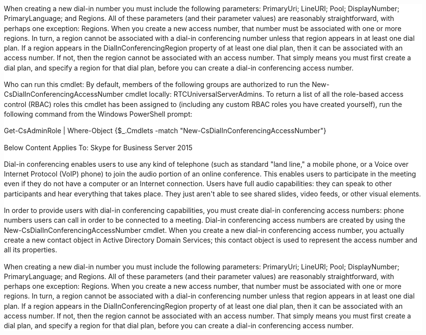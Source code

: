 When creating a new dial-in number you must include the following parameters: PrimaryUri; LineURI; Pool; DisplayNumber; PrimaryLanguage; and Regions.
All of these parameters (and their parameter values) are reasonably straightforward, with perhaps one exception: Regions.
When you create a new access number, that number must be associated with one or more regions.
In turn, a region cannot be associated with a dial-in conferencing number unless that region appears in at least one dial plan.
If a region appears in the DialInConferencingRegion property of at least one dial plan, then it can be associated with an access number.
If not, then the region cannot be associated with an access number.
That simply means you must first create a dial plan, and specify a region for that dial plan, before you can create a dial-in conferencing access number.

Who can run this cmdlet: By default, members of the following groups are authorized to run the New-CsDialInConferencingAccessNumber cmdlet locally: RTCUniversalServerAdmins.
To return a list of all the role-based access control (RBAC) roles this cmdlet has been assigned to (including any custom RBAC roles you have created yourself), run the following command from the Windows PowerShell prompt:

Get-CsAdminRole | Where-Object {$_.Cmdlets -match "New-CsDialInConferencingAccessNumber"}

Below Content Applies To: Skype for Business Server 2015

Dial-in conferencing enables users to use any kind of telephone (such as standard "land line," a mobile phone, or a Voice over Internet Protocol (VoIP) phone) to join the audio portion of an online conference.
This enables users to participate in the meeting even if they do not have a computer or an Internet connection.
Users have full audio capabilities: they can speak to other participants and hear everything that takes place.
They just aren't able to see shared slides, video feeds, or other visual elements.

In order to provide users with dial-in conferencing capabilities, you must create dial-in conferencing access numbers: phone numbers users can call in order to be connected to a meeting.
Dial-in conferencing access numbers are created by using the New-CsDialInConferencingAccessNumber cmdlet.
When you create a new dial-in conferencing access number, you actually create a new contact object in Active Directory Domain Services; this contact object is used to represent the access number and all its properties.

When creating a new dial-in number you must include the following parameters: PrimaryUri; LineURI; Pool; DisplayNumber; PrimaryLanguage; and Regions.
All of these parameters (and their parameter values) are reasonably straightforward, with perhaps one exception: Regions.
When you create a new access number, that number must be associated with one or more regions.
In turn, a region cannot be associated with a dial-in conferencing number unless that region appears in at least one dial plan.
If a region appears in the DialInConferencingRegion property of at least one dial plan, then it can be associated with an access number.
If not, then the region cannot be associated with an access number.
That simply means you must first create a dial plan, and specify a region for that dial plan, before you can create a dial-in conferencing access number.



